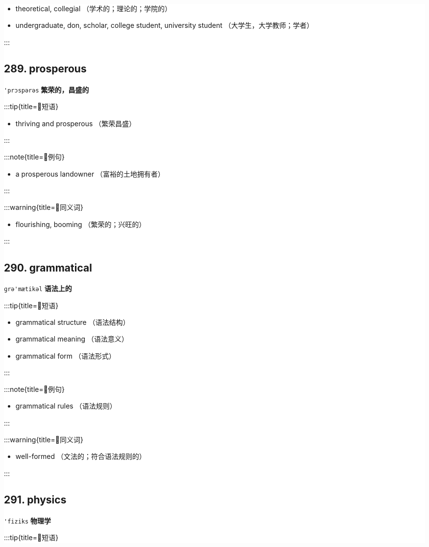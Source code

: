 - theoretical, collegial （学术的；理论的；学院的）

- undergraduate, don, scholar, college student, university student （大学生，大学教师；学者）

:::


## 289. prosperous

`'prɔspərəs`  **繁荣的，昌盛的**

:::tip{title=🤩短语}

- thriving and prosperous （繁荣昌盛）

:::

:::note{title=🎤例句}

- a prosperous landowner （富裕的土地拥有者）

:::

:::warning{title=🤔同义词}

- flourishing, booming （繁荣的；兴旺的）

:::


## 290. grammatical

`ɡrə'mætikəl`  **语法上的**

:::tip{title=🤩短语}

- grammatical structure （语法结构）

- grammatical meaning （语法意义）

- grammatical form （语法形式）

:::

:::note{title=🎤例句}

- grammatical rules （语法规则）

:::

:::warning{title=🤔同义词}

- well-formed （文法的；符合语法规则的）

:::


## 291. physics

`'fiziks`  **物理学**

:::tip{title=🤩短语}
